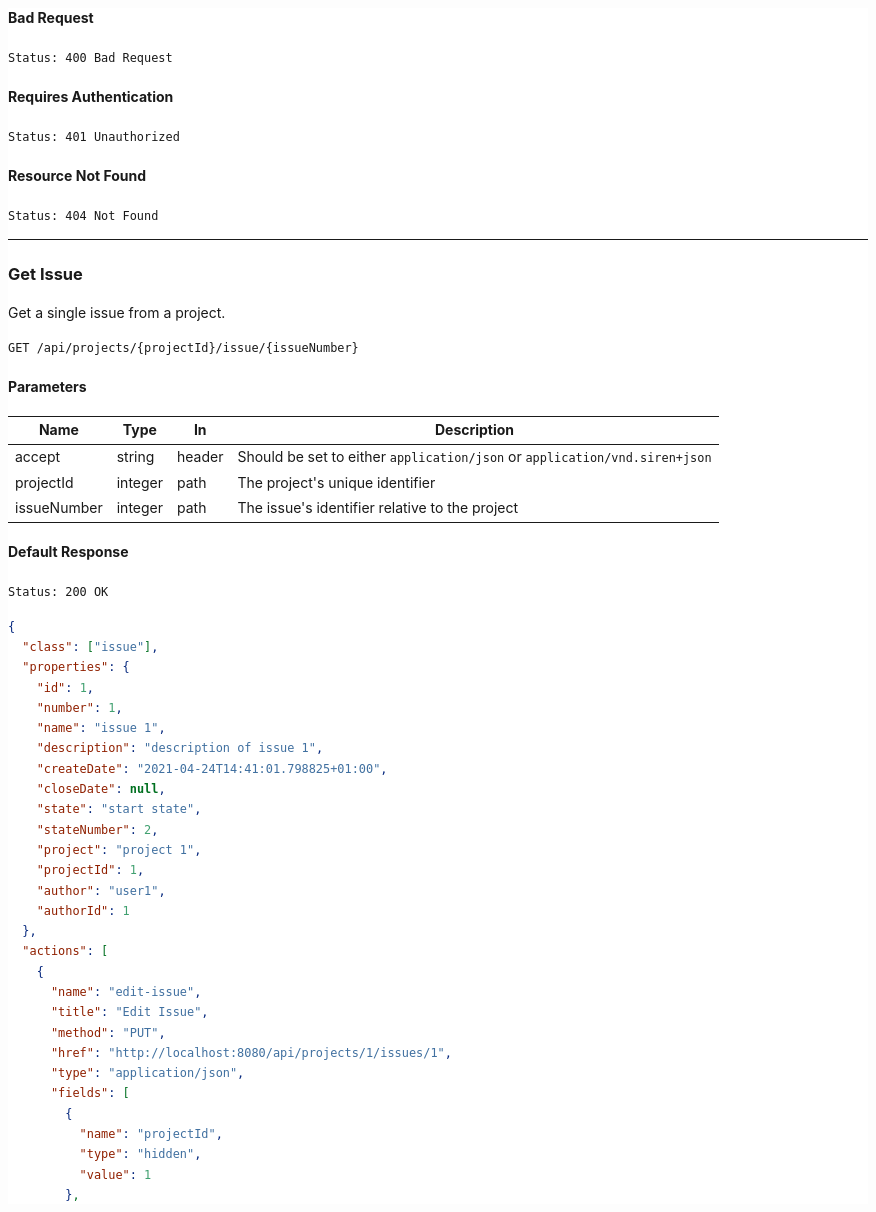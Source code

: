 #### Bad Request
```
Status: 400 Bad Request
```

#### Requires Authentication
```
Status: 401 Unauthorized
```

#### Resource Not Found
```
Status: 404 Not Found
```

------
### Get Issue
Get a single issue from a project.

```http
GET /api/projects/{projectId}/issue/{issueNumber}
```

#### Parameters
| Name        | Type        | In         | Description                                                                           |
| ----------- | ----------- | ---------- | ------------------------------------------------------------------------------------- |
| accept      | string      | header     | Should be set to either `application/json` or `application/vnd.siren+json`            |
| projectId   | integer     | path       | The project's unique identifier                                                       |
| issueNumber | integer     | path       | The issue's identifier relative to the project                                        |

#### Default Response
```
Status: 200 OK
```
```json
{
  "class": ["issue"],
  "properties": {
    "id": 1,
    "number": 1,
    "name": "issue 1",
    "description": "description of issue 1",
    "createDate": "2021-04-24T14:41:01.798825+01:00",
    "closeDate": null,
    "state": "start state",
    "stateNumber": 2,
    "project": "project 1",
    "projectId": 1,
    "author": "user1",
    "authorId": 1
  },
  "actions": [
    {
      "name": "edit-issue",
      "title": "Edit Issue",
      "method": "PUT",
      "href": "http://localhost:8080/api/projects/1/issues/1",
      "type": "application/json",
      "fields": [
        {
          "name": "projectId",
          "type": "hidden",
          "value": 1
        },
```